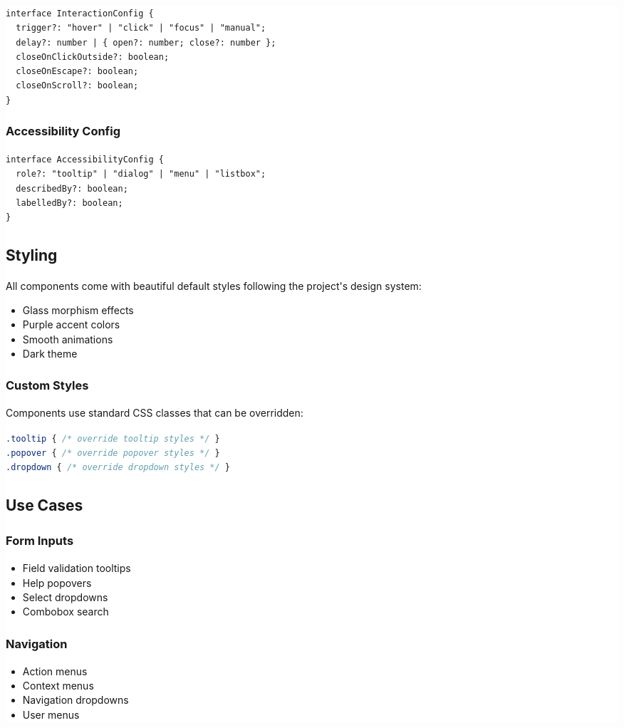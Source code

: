 ```tsx
interface InteractionConfig {
  trigger?: "hover" | "click" | "focus" | "manual";
  delay?: number | { open?: number; close?: number };
  closeOnClickOutside?: boolean;
  closeOnEscape?: boolean;
  closeOnScroll?: boolean;
}
```

### Accessibility Config

```tsx
interface AccessibilityConfig {
  role?: "tooltip" | "dialog" | "menu" | "listbox";
  describedBy?: boolean;
  labelledBy?: boolean;
}
```

## Styling

All components come with beautiful default styles following the project's design system:
- Glass morphism effects
- Purple accent colors
- Smooth animations
- Dark theme

### Custom Styles

Components use standard CSS classes that can be overridden:

```css
.tooltip { /* override tooltip styles */ }
.popover { /* override popover styles */ }
.dropdown { /* override dropdown styles */ }
```

## Use Cases

### Form Inputs
- Field validation tooltips
- Help popovers
- Select dropdowns
- Combobox search

### Navigation
- Action menus
- Context menus
- Navigation dropdowns
- User menus
